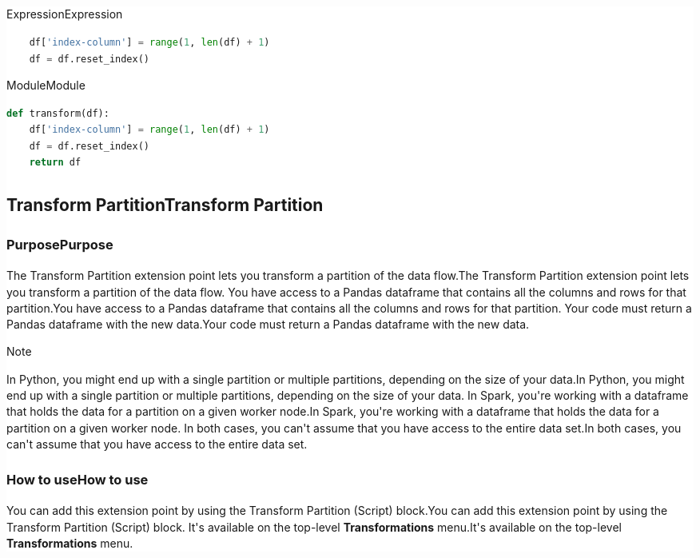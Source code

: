 <span data-ttu-id="f8f24-189">Expression</span><span class="sxs-lookup"><span data-stu-id="f8f24-189">Expression</span></span>

```python
    df['index-column'] = range(1, len(df) + 1)  
    df = df.reset_index()
```
 

<span data-ttu-id="f8f24-190">Module</span><span class="sxs-lookup"><span data-stu-id="f8f24-190">Module</span></span> 

```python
def transform(df):  
    df['index-column'] = range(1, len(df) + 1)  
    df = df.reset_index()  
    return df
```
  

## <a name="transform-partition"></a><span data-ttu-id="f8f24-191">Transform Partition</span><span class="sxs-lookup"><span data-stu-id="f8f24-191">Transform Partition</span></span>  
### <a name="purpose"></a><span data-ttu-id="f8f24-192">Purpose</span><span class="sxs-lookup"><span data-stu-id="f8f24-192">Purpose</span></span> 
<span data-ttu-id="f8f24-193">The Transform Partition extension point lets you transform a partition of the data flow.</span><span class="sxs-lookup"><span data-stu-id="f8f24-193">The Transform Partition extension point lets you transform a partition of the data flow.</span></span> <span data-ttu-id="f8f24-194">You have access to a Pandas dataframe that contains all the columns and rows for that partition.</span><span class="sxs-lookup"><span data-stu-id="f8f24-194">You have access to a Pandas dataframe that contains all the columns and rows for that partition.</span></span> <span data-ttu-id="f8f24-195">Your code must return a Pandas dataframe with the new data.</span><span class="sxs-lookup"><span data-stu-id="f8f24-195">Your code must return a Pandas dataframe with the new data.</span></span> 

>[!NOTE]
><span data-ttu-id="f8f24-196">In Python, you might end up with a single partition or multiple partitions, depending on the size of your data.</span><span class="sxs-lookup"><span data-stu-id="f8f24-196">In Python, you might end up with a single partition or multiple partitions, depending on the size of your data.</span></span> <span data-ttu-id="f8f24-197">In Spark, you're working with a dataframe that holds the data for a partition on a given worker node.</span><span class="sxs-lookup"><span data-stu-id="f8f24-197">In Spark, you're working with a dataframe that holds the data for a partition on a given worker node.</span></span> <span data-ttu-id="f8f24-198">In both cases, you can't assume that you have access to the entire data set.</span><span class="sxs-lookup"><span data-stu-id="f8f24-198">In both cases, you can't assume that you have access to the entire data set.</span></span> 


### <a name="how-to-use"></a><span data-ttu-id="f8f24-199">How to use</span><span class="sxs-lookup"><span data-stu-id="f8f24-199">How to use</span></span>
<span data-ttu-id="f8f24-200">You can add this extension point by using the Transform Partition (Script) block.</span><span class="sxs-lookup"><span data-stu-id="f8f24-200">You can add this extension point by using the Transform Partition (Script) block.</span></span> <span data-ttu-id="f8f24-201">It's available on the top-level **Transformations** menu.</span><span class="sxs-lookup"><span data-stu-id="f8f24-201">It's available on the top-level **Transformations** menu.</span></span> 

